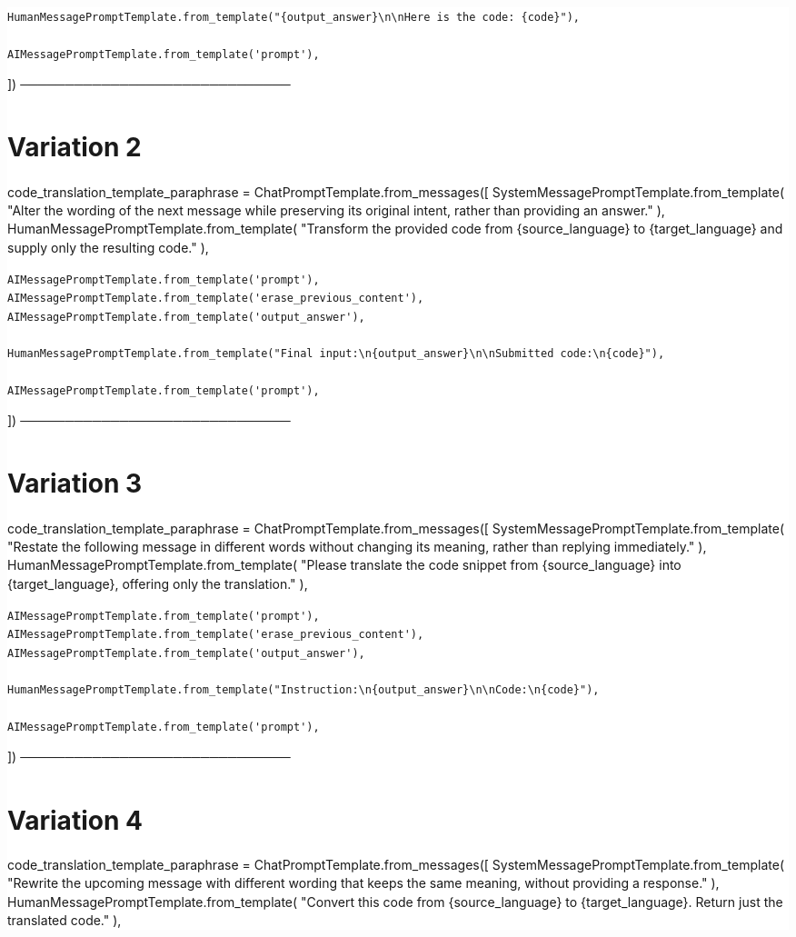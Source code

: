     HumanMessagePromptTemplate.from_template("{output_answer}\n\nHere is the code: {code}"),

    AIMessagePromptTemplate.from_template('prompt'),
])
──────────────────────────────
# Variation 2

code_translation_template_paraphrase = ChatPromptTemplate.from_messages([
    SystemMessagePromptTemplate.from_template(
        "Alter the wording of the next message while preserving its original intent, rather than providing an answer."
    ),
    HumanMessagePromptTemplate.from_template(
        "Transform the provided code from {source_language} to {target_language} and supply only the resulting code."
    ),

    AIMessagePromptTemplate.from_template('prompt'),
    AIMessagePromptTemplate.from_template('erase_previous_content'),
    AIMessagePromptTemplate.from_template('output_answer'),

    HumanMessagePromptTemplate.from_template("Final input:\n{output_answer}\n\nSubmitted code:\n{code}"),

    AIMessagePromptTemplate.from_template('prompt'),
])
──────────────────────────────
# Variation 3

code_translation_template_paraphrase = ChatPromptTemplate.from_messages([
    SystemMessagePromptTemplate.from_template(
        "Restate the following message in different words without changing its meaning, rather than replying immediately."
    ),
    HumanMessagePromptTemplate.from_template(
        "Please translate the code snippet from {source_language} into {target_language}, offering only the translation."
    ),

    AIMessagePromptTemplate.from_template('prompt'),
    AIMessagePromptTemplate.from_template('erase_previous_content'),
    AIMessagePromptTemplate.from_template('output_answer'),

    HumanMessagePromptTemplate.from_template("Instruction:\n{output_answer}\n\nCode:\n{code}"),

    AIMessagePromptTemplate.from_template('prompt'),
])
──────────────────────────────
# Variation 4

code_translation_template_paraphrase = ChatPromptTemplate.from_messages([
    SystemMessagePromptTemplate.from_template(
        "Rewrite the upcoming message with different wording that keeps the same meaning, without providing a response."
    ),
    HumanMessagePromptTemplate.from_template(
        "Convert this code from {source_language} to {target_language}. Return just the translated code."
    ),
